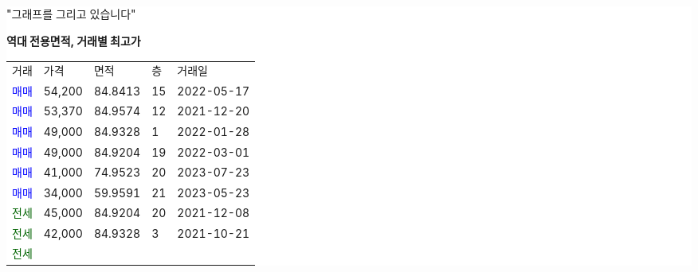 
<div id="loading" style="z-index:20; display: block; margin-left: 0px">"그래프를 그리고 있습니다"</div>
<div id="columnchart_material" style="width: 95%; margin-left: 0px; display: block"></div>

<b>역대 전용면적, 거래별 최고가</b>
<table class="sortable">
    <tr>
      <td>거래</td>
      <td>가격</td>
      <td>면적</td>
      <td>층</td>
      <td>거래일</td>
    </tr>
        <tr>
          <td><a style="color: blue">매매</a></td>
          <td>54,200</td>
          <td>84.8413</td>
          <td>15</td>
          <td>2022-05-17</td>
        </tr>            <tr>
          <td><a style="color: blue">매매</a></td>
          <td>53,370</td>
          <td>84.9574</td>
          <td>12</td>
          <td>2021-12-20</td>
        </tr>            <tr>
          <td><a style="color: blue">매매</a></td>
          <td>49,000</td>
          <td>84.9328</td>
          <td>1</td>
          <td>2022-01-28</td>
        </tr>            <tr>
          <td><a style="color: blue">매매</a></td>
          <td>49,000</td>
          <td>84.9204</td>
          <td>19</td>
          <td>2022-03-01</td>
        </tr>            <tr>
          <td><a style="color: blue">매매</a></td>
          <td>41,000</td>
          <td>74.9523</td>
          <td>20</td>
          <td>2023-07-23</td>
        </tr>            <tr>
          <td><a style="color: blue">매매</a></td>
          <td>34,000</td>
          <td>59.9591</td>
          <td>21</td>
          <td>2023-05-23</td>
        </tr>        
        <tr>
              <td><a style="color: darkgreen">전세</a></td>
              <td>45,000</td>
              <td>84.9204</td>
              <td>20</td>
              <td>2021-12-08</td>
            </tr>            <tr>
              <td><a style="color: darkgreen">전세</a></td>
              <td>42,000</td>
              <td>84.9328</td>
              <td>3</td>
              <td>2021-10-21</td>
            </tr>            <tr>
              <td><a style="color: darkgreen">전세</a></td>